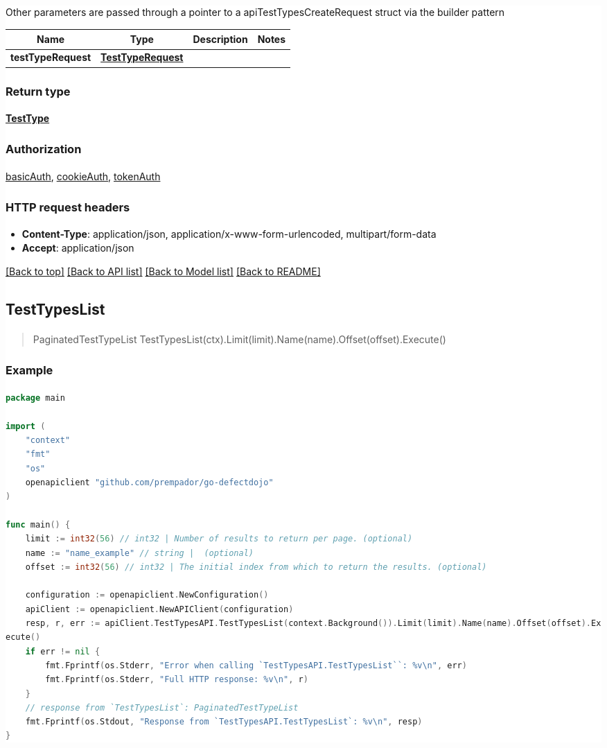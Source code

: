 Other parameters are passed through a pointer to a apiTestTypesCreateRequest struct via the builder pattern


Name | Type | Description  | Notes
------------- | ------------- | ------------- | -------------
 **testTypeRequest** | [**TestTypeRequest**](TestTypeRequest.md) |  | 

### Return type

[**TestType**](TestType.md)

### Authorization

[basicAuth](../README.md#basicAuth), [cookieAuth](../README.md#cookieAuth), [tokenAuth](../README.md#tokenAuth)

### HTTP request headers

- **Content-Type**: application/json, application/x-www-form-urlencoded, multipart/form-data
- **Accept**: application/json

[[Back to top]](#) [[Back to API list]](../README.md#documentation-for-api-endpoints)
[[Back to Model list]](../README.md#documentation-for-models)
[[Back to README]](../README.md)


## TestTypesList

> PaginatedTestTypeList TestTypesList(ctx).Limit(limit).Name(name).Offset(offset).Execute()



### Example

```go
package main

import (
	"context"
	"fmt"
	"os"
	openapiclient "github.com/prempador/go-defectdojo"
)

func main() {
	limit := int32(56) // int32 | Number of results to return per page. (optional)
	name := "name_example" // string |  (optional)
	offset := int32(56) // int32 | The initial index from which to return the results. (optional)

	configuration := openapiclient.NewConfiguration()
	apiClient := openapiclient.NewAPIClient(configuration)
	resp, r, err := apiClient.TestTypesAPI.TestTypesList(context.Background()).Limit(limit).Name(name).Offset(offset).Execute()
	if err != nil {
		fmt.Fprintf(os.Stderr, "Error when calling `TestTypesAPI.TestTypesList``: %v\n", err)
		fmt.Fprintf(os.Stderr, "Full HTTP response: %v\n", r)
	}
	// response from `TestTypesList`: PaginatedTestTypeList
	fmt.Fprintf(os.Stdout, "Response from `TestTypesAPI.TestTypesList`: %v\n", resp)
}
```
